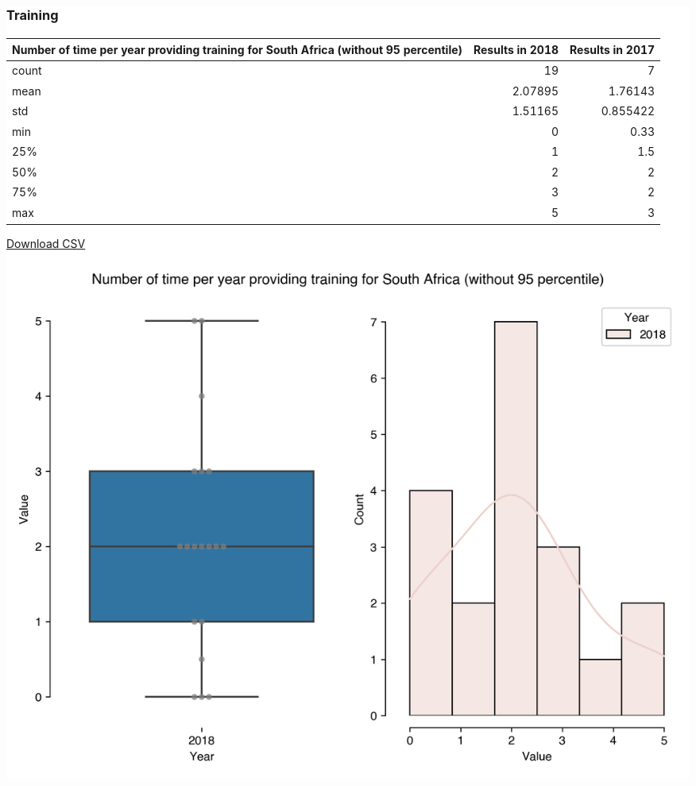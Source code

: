 ### Training

| Number of time per year providing training for South Africa (without 95 percentile)   |   Results in 2018 |   Results in 2017 |
|:--------------------------------------------------------------------------------------|------------------:|------------------:|
| count                                                                                 |          19       |          7        |
| mean                                                                                  |           2.07895 |          1.76143  |
| std                                                                                   |           1.51165 |          0.855422 |
| min                                                                                   |           0       |          0.33     |
| 25%                                                                                   |           1       |          1.5      |
| 50%                                                                                   |           2       |          2        |
| 75%                                                                                   |           3       |          2        |
| max                                                                                   |           5       |          3        |

[Download CSV](/csv/training-frequency_south-africa.csv)

![training-frequency_south-africa](/fig/training-frequency_south-africa.png)
